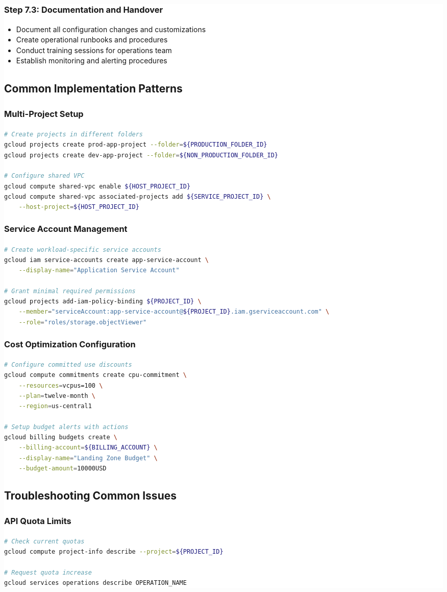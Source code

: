 ### Step 7.3: Documentation and Handover
- Document all configuration changes and customizations
- Create operational runbooks and procedures
- Conduct training sessions for operations team
- Establish monitoring and alerting procedures

## Common Implementation Patterns

### Multi-Project Setup
```bash
# Create projects in different folders
gcloud projects create prod-app-project --folder=${PRODUCTION_FOLDER_ID}
gcloud projects create dev-app-project --folder=${NON_PRODUCTION_FOLDER_ID}

# Configure shared VPC
gcloud compute shared-vpc enable ${HOST_PROJECT_ID}
gcloud compute shared-vpc associated-projects add ${SERVICE_PROJECT_ID} \
    --host-project=${HOST_PROJECT_ID}
```

### Service Account Management
```bash
# Create workload-specific service accounts
gcloud iam service-accounts create app-service-account \
    --display-name="Application Service Account"

# Grant minimal required permissions
gcloud projects add-iam-policy-binding ${PROJECT_ID} \
    --member="serviceAccount:app-service-account@${PROJECT_ID}.iam.gserviceaccount.com" \
    --role="roles/storage.objectViewer"
```

### Cost Optimization Configuration
```bash
# Configure committed use discounts
gcloud compute commitments create cpu-commitment \
    --resources=vcpus=100 \
    --plan=twelve-month \
    --region=us-central1

# Setup budget alerts with actions
gcloud billing budgets create \
    --billing-account=${BILLING_ACCOUNT} \
    --display-name="Landing Zone Budget" \
    --budget-amount=10000USD
```

## Troubleshooting Common Issues

### API Quota Limits
```bash
# Check current quotas
gcloud compute project-info describe --project=${PROJECT_ID}

# Request quota increase
gcloud services operations describe OPERATION_NAME
```
